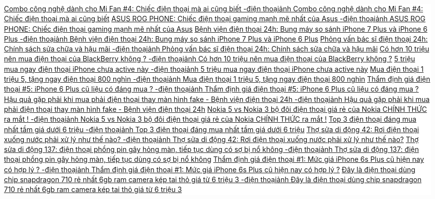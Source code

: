 [Combo công nghệ dành cho Mi Fan #4: Chiếc điện thoại mà ai cũng biết -điện thoại](https://xasaxa.com/i2/v/combo-cong-nghe-danh-cho-mi-fan-4-chiec-dien-thoai-ma-ai-cung-biet.307)[ảnh Combo công nghệ dành cho Mi Fan #4: Chiếc điện thoại mà ai cũng biết](https://xasaxa.com/i2/storage/cong-review7/combo-cong-nghe-danh-cho-mi-fan-4-chiec-dien-thoai-ma-ai-cung-biet.jpg) [ASUS ROG PHONE: Chiếc điện thoại gaming mạnh mẽ nhất của Asus -điện thoại](https://xasaxa.com/i2/v/asus-rog-phone-chiec-dien-thoai-gaming-manh-me-nhat-cua-asus.306)[ảnh ASUS ROG PHONE: Chiếc điện thoại gaming mạnh mẽ nhất của Asus](https://xasaxa.com/i2/storage/cong-review7/asus-rog-phone-chiec-dien-thoai-gaming-manh-me-nhat-cua-asus.jpg) [Bệnh viện điện thoại 24h: Bung máy so sánh iPhone 7 Plus và iPhone 6 Plus -điện thoại](https://xasaxa.com/i2/v/benh-vien-dien-thoai-24h-bung-may-so-sanh-iphone-7-plus-va-iphone-6-plus.305)[ảnh Bệnh viện điện thoại 24h: Bung máy so sánh iPhone 7 Plus và iPhone 6 Plus](https://xasaxa.com/i2/storage/cong-review7/benh-vien-dien-thoai-24h-bung-may-so-sanh-iphone-7-plus-va-iphone-6-plus.jpg) [Phỏng vấn bác sĩ điện thoại 24h: Chính sách sửa chữa và hậu mãi -điện thoại](https://xasaxa.com/i2/v/phong-van-bac-si-dien-thoai-24h-chinh-sach-sua-chua-va-hau-mai.304)[ảnh Phỏng vấn bác sĩ điện thoại 24h: Chính sách sửa chữa và hậu mãi](https://xasaxa.com/i2/storage/cong-review7/phong-van-bac-si-dien-thoai-24h-chinh-sach-sua-chua-va-hau-mai.jpg) [Có hơn 10 triệu nên mua điện thoại của BlackBerry không ? -điện thoại](https://xasaxa.com/i2/v/co-hon-10-trieu-nen-mua-dien-thoai-cua-blackberry-khong.303)[ảnh Có hơn 10 triệu nên mua điện thoại của BlackBerry không ?](https://xasaxa.com/i2/storage/cong-review7/co-hon-10-trieu-nen-mua-dien-thoai-cua-blackberry-khong.jpg) [5 triệu mua ngay điện thoại iPhone chưa active này -điện thoại](https://xasaxa.com/i2/v/5-trieu-mua-ngay-dien-thoai-iphone-chua-active-nay.302)[ảnh 5 triệu mua ngay điện thoại iPhone chưa active này](https://xasaxa.com/i2/storage/cong-review7/5-trieu-mua-ngay-dien-thoai-iphone-chua-active-nay.jpg) [Mua điện thoại 1 triệu 5, tặng ngay điện thoại 800 nghìn -điện thoại](https://xasaxa.com/i2/v/mua-dien-thoai-1-trieu-5-tang-ngay-dien-thoai-800-nghin.301)[ảnh Mua điện thoại 1 triệu 5, tặng ngay điện thoại 800 nghìn](https://xasaxa.com/i2/storage/cong-review7/mua-dien-thoai-1-trieu-5-tang-ngay-dien-thoai-800-nghin.jpg) [Thẩm định giá điện thoại #5: iPhone 6 Plus cũ liệu có đáng mua ? -điện thoại](https://xasaxa.com/i2/v/tham-dinh-gia-dien-thoai-5-iphone-6-plus-cu-lieu-co-dang-mua.300)[ảnh Thẩm định giá điện thoại #5: iPhone 6 Plus cũ liệu có đáng mua ?](https://xasaxa.com/i2/storage/cong-review7/tham-dinh-gia-dien-thoai-5-iphone-6-plus-cu-lieu-co-dang-mua.jpg) [Hậu quả gặp phải khi mua phải điện thoại thay màn hình fake - Bệnh viện điện thoại 24h -điện thoại](https://xasaxa.com/i2/v/hau-qua-gap-phai-khi-mua-phai-dien-thoai-thay-man-hinh-fake-benh-vien-dien-thoai-24h.299)[ảnh Hậu quả gặp phải khi mua phải điện thoại thay màn hình fake - Bệnh viện điện thoại 24h](https://xasaxa.com/i2/storage/cong-review7/hau-qua-gap-phai-khi-mua-phai-dien-thoai-thay-man-hinh-fake-benh-vien-dien-thoai-24h.jpg) [Nokia 5 vs Nokia 3 bộ đôi điện thoại giá rẻ của Nokia CHÍNH THỨC ra mắt ! -điện thoại](https://xasaxa.com/i2/v/nokia-5-vs-nokia-3-bo-doi-dien-thoai-gia-re-cua-nokia-chinh-thuc-ra-mat.298)[ảnh Nokia 5 vs Nokia 3 bộ đôi điện thoại giá rẻ của Nokia CHÍNH THỨC ra mắt !](https://xasaxa.com/i2/storage/cong-review7/nokia-5-vs-nokia-3-bo-doi-dien-thoai-gia-re-cua-nokia-chinh-thuc-ra-mat.jpg) [Top 3 điện thoại đáng mua nhất tầm giá dưới 6 triệu -điện thoại](https://xasaxa.com/i2/v/top-3-dien-thoai-dang-mua-nhat-tam-gia-duoi-6-trieu.297)[ảnh Top 3 điện thoại đáng mua nhất tầm giá dưới 6 triệu](https://xasaxa.com/i2/storage/cong-review7/top-3-dien-thoai-dang-mua-nhat-tam-gia-duoi-6-trieu.jpg) [Thợ sửa di động 42: Rơi điện thoại xuống nước phải xử lý như thế nào? -điện thoại](https://xasaxa.com/i2/v/tho-sua-di-dong-42-roi-dien-thoai-xuong-nuoc-phai-xu-ly-nhu-the-nao.296)[ảnh Thợ sửa di động 42: Rơi điện thoại xuống nước phải xử lý như thế nào?](https://xasaxa.com/i2/storage/cong-review7/tho-sua-di-dong-42-roi-dien-thoai-xuong-nuoc-phai-xu-ly-nhu-the-nao.jpg) [Thợ sửa di động 137: điện thoại phồng pin gây hỏng màn, tiếp tục dùng có sợ bị nổ không -điện thoại](https://xasaxa.com/i2/v/tho-sua-di-dong-137-dien-thoai-phong-pin-gay-hong-man-tiep-tuc-dung-co-so-bi-no-khong.295)[ảnh Thợ sửa di động 137: điện thoại phồng pin gây hỏng màn, tiếp tục dùng có sợ bị nổ không](https://xasaxa.com/i2/storage/cong-review7/tho-sua-di-dong-137-dien-thoai-phong-pin-gay-hong-man-tiep-tuc-dung-co-so-bi-no-khong.jpg) [Thẩm định giá điện thoại #1: Mức giá iPhone 6s Plus cũ hiện nay có hợp lý ? -điện thoại](https://xasaxa.com/i2/v/tham-dinh-gia-dien-thoai-1-muc-gia-iphone-6s-plus-cu-hien-nay-co-hop-ly.294)[ảnh Thẩm định giá điện thoại #1: Mức giá iPhone 6s Plus cũ hiện nay có hợp lý ?](https://xasaxa.com/i2/storage/cong-review7/tham-dinh-gia-dien-thoai-1-muc-gia-iphone-6s-plus-cu-hien-nay-co-hop-ly.jpg) [Đây là điện thoại dùng chip snapdragon 710 rẻ nhất 6gb ram camera kép tai thỏ giá từ 6 triệu 3 -điện thoại](https://xasaxa.com/i2/v/day-la-dien-thoai-dung-chip-snapdragon-710-re-nhat-6gb-ram-camera-kep-tai-tho-gia-tu-6-trieu-3.293)[ảnh Đây là điện thoại dùng chip snapdragon 710 rẻ nhất 6gb ram camera kép tai thỏ giá từ 6 triệu 3](https://xasaxa.com/i2/storage/cong-review7/day-la-dien-thoai-dung-chip-snapdragon-710-re-nhat-6gb-ram-camera-kep-tai-tho-gia-tu-6-trieu-3.jpg)